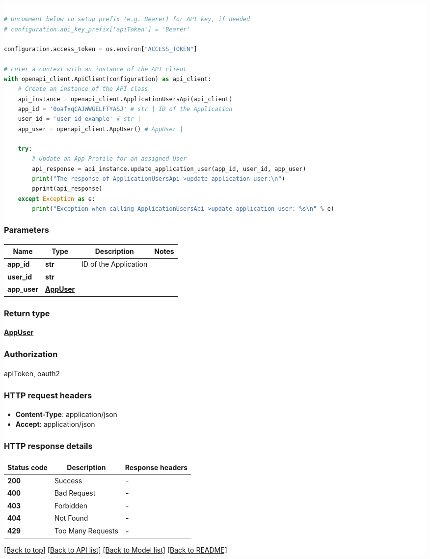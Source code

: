 ```python

# Uncomment below to setup prefix (e.g. Bearer) for API key, if needed
# configuration.api_key_prefix['apiToken'] = 'Bearer'

configuration.access_token = os.environ["ACCESS_TOKEN"]

# Enter a context with an instance of the API client
with openapi_client.ApiClient(configuration) as api_client:
    # Create an instance of the API class
    api_instance = openapi_client.ApplicationUsersApi(api_client)
    app_id = '0oafxqCAJWWGELFTYASJ' # str | ID of the Application
    user_id = 'user_id_example' # str | 
    app_user = openapi_client.AppUser() # AppUser | 

    try:
        # Update an App Profile for an assigned User
        api_response = api_instance.update_application_user(app_id, user_id, app_user)
        print("The response of ApplicationUsersApi->update_application_user:\n")
        pprint(api_response)
    except Exception as e:
        print("Exception when calling ApplicationUsersApi->update_application_user: %s\n" % e)
```



### Parameters


Name | Type | Description  | Notes
------------- | ------------- | ------------- | -------------
 **app_id** | **str**| ID of the Application | 
 **user_id** | **str**|  | 
 **app_user** | [**AppUser**](AppUser.md)|  | 

### Return type

[**AppUser**](AppUser.md)

### Authorization

[apiToken](../README.md#apiToken), [oauth2](../README.md#oauth2)

### HTTP request headers

 - **Content-Type**: application/json
 - **Accept**: application/json

### HTTP response details

| Status code | Description | Response headers |
|-------------|-------------|------------------|
**200** | Success |  -  |
**400** | Bad Request |  -  |
**403** | Forbidden |  -  |
**404** | Not Found |  -  |
**429** | Too Many Requests |  -  |

[[Back to top]](#) [[Back to API list]](../README.md#documentation-for-api-endpoints) [[Back to Model list]](../README.md#documentation-for-models) [[Back to README]](../README.md)

